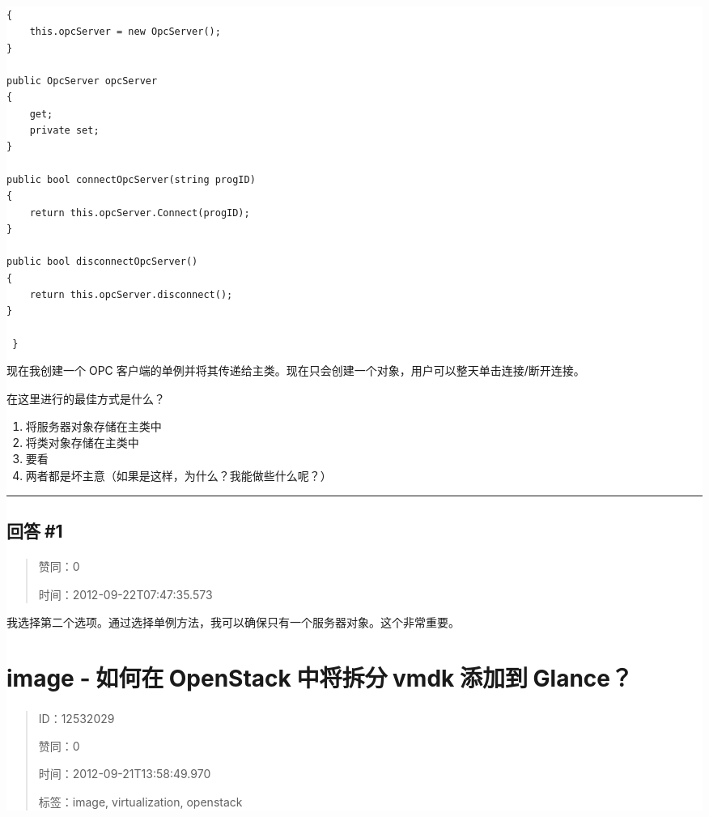 ```
{
    this.opcServer = new OpcServer();
}

public OpcServer opcServer
{
    get;
    private set;
}

public bool connectOpcServer(string progID)
{   
    return this.opcServer.Connect(progID);
}

public bool disconnectOpcServer()
{
    return this.opcServer.disconnect();
}

 } 
```

现在我创建一个 OPC 客户端的单例并将其传递给主类。现在只会创建一个对象，用户可以整天单击连接/断开连接。

在这里进行的最佳方式是什么？

1.  将服务器对象存储在主类中
2.  将类对象存储在主类中
3.  要看
4.  两者都是坏主意（如果是这样，为什么？我能做些什么呢？）

* * *

## 回答 #1

> 赞同：0
> 
> 时间：2012-09-22T07:47:35.573

我选择第二个选项。通过选择单例方法，我可以确保只有一个服务器对象。这个非常重要。

# image - 如何在 OpenStack 中将拆分 vmdk 添加到 Glance？

> ID：12532029
> 
> 赞同：0
> 
> 时间：2012-09-21T13:58:49.970
> 
> 标签：image, virtualization, openstack
